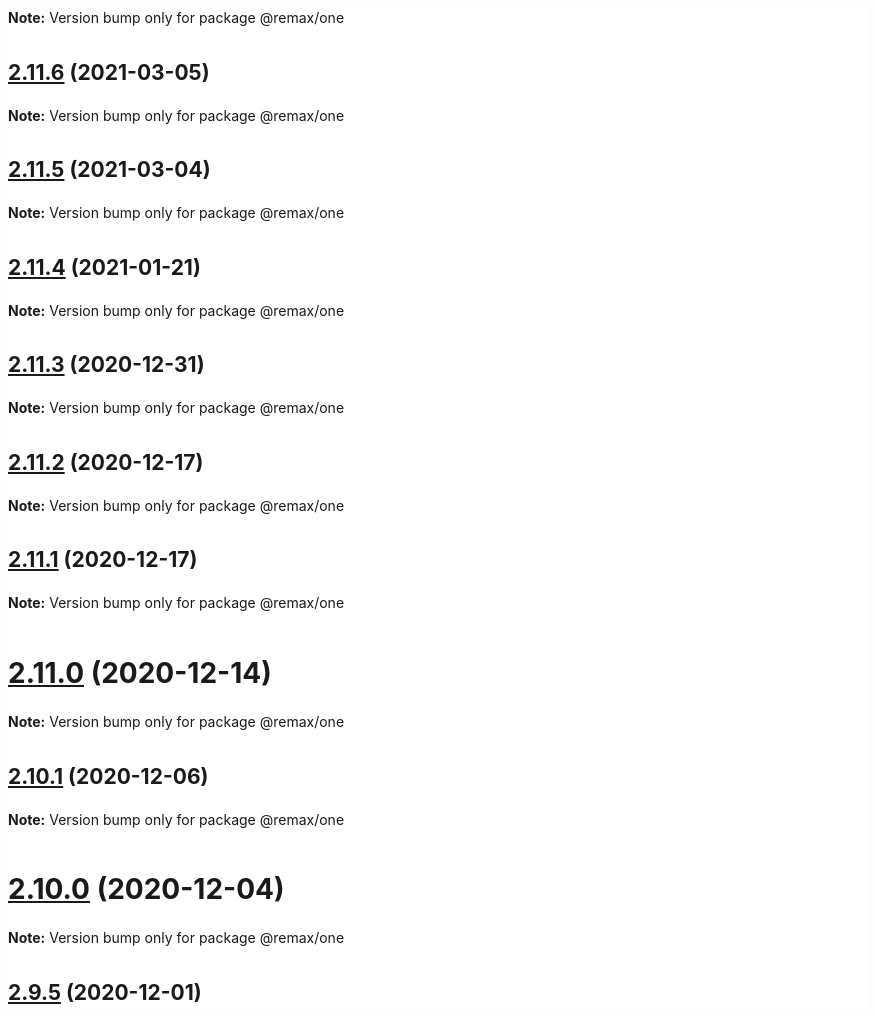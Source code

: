 **Note:** Version bump only for package @remax/one

## [2.11.6](https://github.com/remaxjs/remax/compare/v2.11.5...v2.11.6) (2021-03-05)

**Note:** Version bump only for package @remax/one

## [2.11.5](https://github.com/remaxjs/remax/compare/v2.11.4...v2.11.5) (2021-03-04)

**Note:** Version bump only for package @remax/one

## [2.11.4](https://github.com/remaxjs/remax/compare/v2.11.3...v2.11.4) (2021-01-21)

**Note:** Version bump only for package @remax/one

## [2.11.3](https://github.com/remaxjs/remax/compare/v2.11.2...v2.11.3) (2020-12-31)

**Note:** Version bump only for package @remax/one

## [2.11.2](https://github.com/remaxjs/remax/compare/v2.11.1...v2.11.2) (2020-12-17)

**Note:** Version bump only for package @remax/one

## [2.11.1](https://github.com/remaxjs/remax/compare/v2.11.0...v2.11.1) (2020-12-17)

**Note:** Version bump only for package @remax/one

# [2.11.0](https://github.com/remaxjs/remax/compare/v2.10.1...v2.11.0) (2020-12-14)

**Note:** Version bump only for package @remax/one

## [2.10.1](https://github.com/remaxjs/remax/compare/v2.10.0...v2.10.1) (2020-12-06)

**Note:** Version bump only for package @remax/one

# [2.10.0](https://github.com/remaxjs/remax/compare/v2.9.5...v2.10.0) (2020-12-04)

**Note:** Version bump only for package @remax/one

## [2.9.5](https://github.com/remaxjs/remax/compare/v2.9.4...v2.9.5) (2020-12-01)

